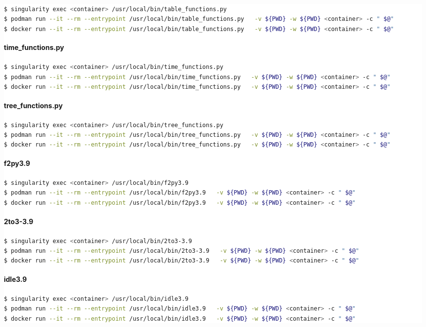 ```bash
$ singularity exec <container> /usr/local/bin/table_functions.py
$ podman run --it --rm --entrypoint /usr/local/bin/table_functions.py   -v ${PWD} -w ${PWD} <container> -c " $@"
$ docker run --it --rm --entrypoint /usr/local/bin/table_functions.py   -v ${PWD} -w ${PWD} <container> -c " $@"
```


#### time_functions.py

```bash
$ singularity exec <container> /usr/local/bin/time_functions.py
$ podman run --it --rm --entrypoint /usr/local/bin/time_functions.py   -v ${PWD} -w ${PWD} <container> -c " $@"
$ docker run --it --rm --entrypoint /usr/local/bin/time_functions.py   -v ${PWD} -w ${PWD} <container> -c " $@"
```


#### tree_functions.py

```bash
$ singularity exec <container> /usr/local/bin/tree_functions.py
$ podman run --it --rm --entrypoint /usr/local/bin/tree_functions.py   -v ${PWD} -w ${PWD} <container> -c " $@"
$ docker run --it --rm --entrypoint /usr/local/bin/tree_functions.py   -v ${PWD} -w ${PWD} <container> -c " $@"
```


#### f2py3.9

```bash
$ singularity exec <container> /usr/local/bin/f2py3.9
$ podman run --it --rm --entrypoint /usr/local/bin/f2py3.9   -v ${PWD} -w ${PWD} <container> -c " $@"
$ docker run --it --rm --entrypoint /usr/local/bin/f2py3.9   -v ${PWD} -w ${PWD} <container> -c " $@"
```


#### 2to3-3.9

```bash
$ singularity exec <container> /usr/local/bin/2to3-3.9
$ podman run --it --rm --entrypoint /usr/local/bin/2to3-3.9   -v ${PWD} -w ${PWD} <container> -c " $@"
$ docker run --it --rm --entrypoint /usr/local/bin/2to3-3.9   -v ${PWD} -w ${PWD} <container> -c " $@"
```


#### idle3.9

```bash
$ singularity exec <container> /usr/local/bin/idle3.9
$ podman run --it --rm --entrypoint /usr/local/bin/idle3.9   -v ${PWD} -w ${PWD} <container> -c " $@"
$ docker run --it --rm --entrypoint /usr/local/bin/idle3.9   -v ${PWD} -w ${PWD} <container> -c " $@"
```
